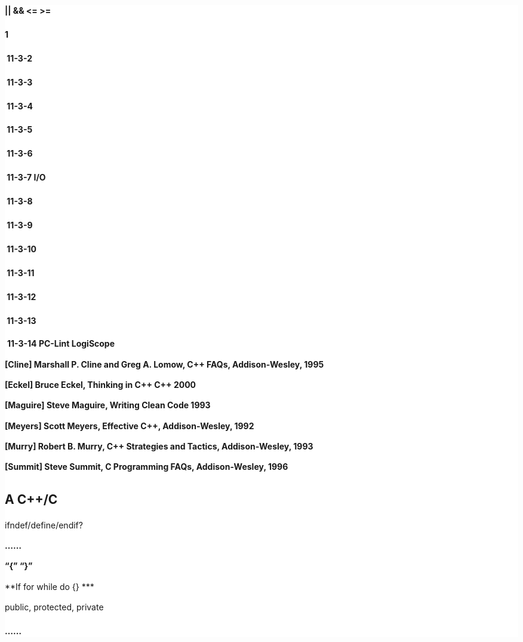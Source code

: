 #### || && <= >= 

#### 1 

####  11-3-2 

####  11-3-3 

####  11-3-4 

####  11-3-5 

####  11-3-6 

####  11-3-7 I/O 

####  11-3-8 

####  11-3-9 

####  11-3-10 


####  11-3-11 

####  11-3-12 

####  11-3-13 

 **11-3-14 PC-Lint LogiScope** 


**[Cline] Marshall P. Cline and Greg A. Lomow, C++ FAQs, Addison-Wesley, 1995** 

**[Eckel] Bruce Eckel, Thinking in C++ C++ 2000** 

**[Maguire] Steve Maguire, Writing Clean Code 1993** 

**[Meyers] Scott Meyers, Effective C++, Addison-Wesley, 1992** 

**[Murry] Robert B. Murry, C++ Strategies and Tactics, Addison-Wesley, 1993** 

**[Summit] Steve Summit, C Programming FAQs, Addison-Wesley, 1996** 


## A C++/C 

 ifndef/define/endif? 

**……** 

**“{” “}”** 

**If for while do {} *** 

 public, protected, private 

#### …… 

